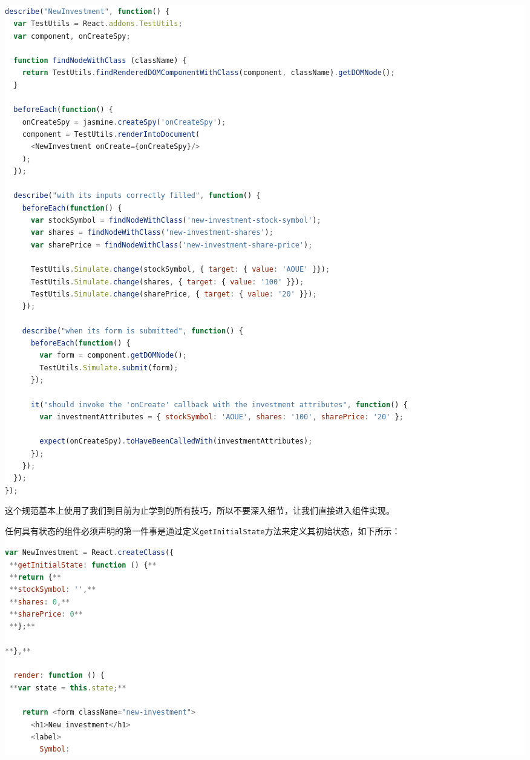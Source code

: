 ```js
describe("NewInvestment", function() {
  var TestUtils = React.addons.TestUtils;
  var component, onCreateSpy;

  function findNodeWithClass (className) {
    return TestUtils.findRenderedDOMComponentWithClass(component, className).getDOMNode();
  }

  beforeEach(function() {
    onCreateSpy = jasmine.createSpy('onCreateSpy');
    component = TestUtils.renderIntoDocument(
      <NewInvestment onCreate={onCreateSpy}/>
    );
  });

  describe("with its inputs correctly filled", function() {
    beforeEach(function() {
      var stockSymbol = findNodeWithClass('new-investment-stock-symbol');
      var shares = findNodeWithClass('new-investment-shares');
      var sharePrice = findNodeWithClass('new-investment-share-price');

      TestUtils.Simulate.change(stockSymbol, { target: { value: 'AOUE' }});
      TestUtils.Simulate.change(shares, { target: { value: '100' }});
      TestUtils.Simulate.change(sharePrice, { target: { value: '20' }});
    });

    describe("when its form is submitted", function() {
      beforeEach(function() {
        var form = component.getDOMNode();
        TestUtils.Simulate.submit(form);
      });

      it("should invoke the 'onCreate' callback with the investment attributes", function() {
        var investmentAttributes = { stockSymbol: 'AOUE', shares: '100', sharePrice: '20' };

        expect(onCreateSpy).toHaveBeenCalledWith(investmentAttributes);
      });
    });
  });
});
```

这个规范基本上使用了我们到目前为止学到的所有技巧，所以不要深入细节，让我们直接进入组件实现。

任何具有状态的组件必须声明的第一件事是通过定义`getInitialState`方法来定义其初始状态，如下所示：

```js
var NewInvestment = React.createClass({
 **getInitialState: function () {**
 **return {**
 **stockSymbol: '',**
 **shares: 0,**
 **sharePrice: 0**
 **};**

**},**

  render: function () {
 **var state = this.state;**

    return <form className="new-investment">
      <h1>New investment</h1>
      <label>
        Symbol:
```